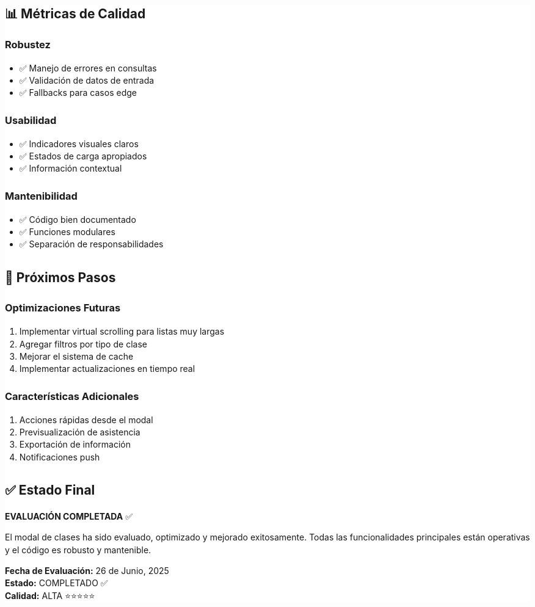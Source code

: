 ## 📊 Métricas de Calidad

### **Robustez**
- ✅ Manejo de errores en consultas
- ✅ Validación de datos de entrada
- ✅ Fallbacks para casos edge

### **Usabilidad**
- ✅ Indicadores visuales claros
- ✅ Estados de carga apropiados
- ✅ Información contextual

### **Mantenibilidad**
- ✅ Código bien documentado
- ✅ Funciones modulares
- ✅ Separación de responsabilidades

## 🚀 Próximos Pasos

### **Optimizaciones Futuras**
1. Implementar virtual scrolling para listas muy largas
2. Agregar filtros por tipo de clase
3. Mejorar el sistema de cache
4. Implementar actualizaciones en tiempo real

### **Características Adicionales**
1. Acciones rápidas desde el modal
2. Previsualización de asistencia
3. Exportación de información
4. Notificaciones push

## ✅ Estado Final

**EVALUACIÓN COMPLETADA** ✅

El modal de clases ha sido evaluado, optimizado y mejorado exitosamente. Todas las funcionalidades principales están operativas y el código es robusto y mantenible.

**Fecha de Evaluación:** 26 de Junio, 2025  
**Estado:** COMPLETADO ✅  
**Calidad:** ALTA ⭐⭐⭐⭐⭐
